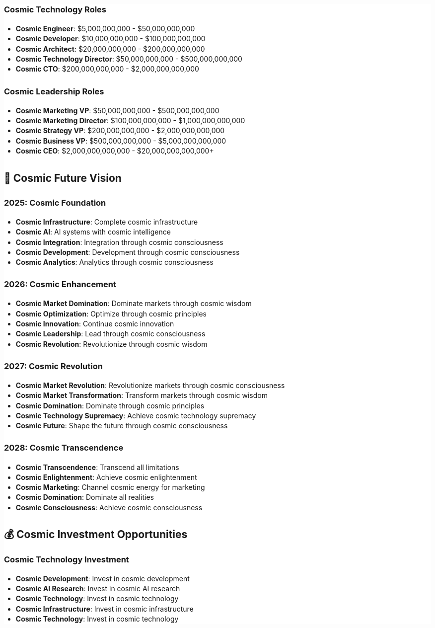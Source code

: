 ### Cosmic Technology Roles
- **Cosmic Engineer**: $5,000,000,000 - $50,000,000,000
- **Cosmic Developer**: $10,000,000,000 - $100,000,000,000
- **Cosmic Architect**: $20,000,000,000 - $200,000,000,000
- **Cosmic Technology Director**: $50,000,000,000 - $500,000,000,000
- **Cosmic CTO**: $200,000,000,000 - $2,000,000,000,000

### Cosmic Leadership Roles
- **Cosmic Marketing VP**: $50,000,000,000 - $500,000,000,000
- **Cosmic Marketing Director**: $100,000,000,000 - $1,000,000,000,000
- **Cosmic Strategy VP**: $200,000,000,000 - $2,000,000,000,000
- **Cosmic Business VP**: $500,000,000,000 - $5,000,000,000,000
- **Cosmic CEO**: $2,000,000,000,000 - $20,000,000,000,000+

## 🌟 Cosmic Future Vision

### 2025: Cosmic Foundation
- **Cosmic Infrastructure**: Complete cosmic infrastructure
- **Cosmic AI**: AI systems with cosmic intelligence
- **Cosmic Integration**: Integration through cosmic consciousness
- **Cosmic Development**: Development through cosmic consciousness
- **Cosmic Analytics**: Analytics through cosmic consciousness

### 2026: Cosmic Enhancement
- **Cosmic Market Domination**: Dominate markets through cosmic wisdom
- **Cosmic Optimization**: Optimize through cosmic principles
- **Cosmic Innovation**: Continue cosmic innovation
- **Cosmic Leadership**: Lead through cosmic consciousness
- **Cosmic Revolution**: Revolutionize through cosmic wisdom

### 2027: Cosmic Revolution
- **Cosmic Market Revolution**: Revolutionize markets through cosmic consciousness
- **Cosmic Market Transformation**: Transform markets through cosmic wisdom
- **Cosmic Domination**: Dominate through cosmic principles
- **Cosmic Technology Supremacy**: Achieve cosmic technology supremacy
- **Cosmic Future**: Shape the future through cosmic consciousness

### 2028: Cosmic Transcendence
- **Cosmic Transcendence**: Transcend all limitations
- **Cosmic Enlightenment**: Achieve cosmic enlightenment
- **Cosmic Marketing**: Channel cosmic energy for marketing
- **Cosmic Domination**: Dominate all realities
- **Cosmic Consciousness**: Achieve cosmic consciousness

## 💰 Cosmic Investment Opportunities

### Cosmic Technology Investment
- **Cosmic Development**: Invest in cosmic development
- **Cosmic AI Research**: Invest in cosmic AI research
- **Cosmic Technology**: Invest in cosmic technology
- **Cosmic Infrastructure**: Invest in cosmic infrastructure
- **Cosmic Technology**: Invest in cosmic technology
